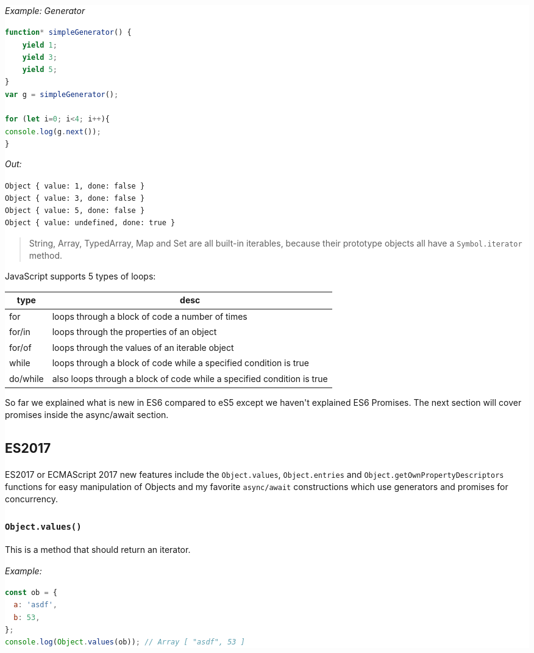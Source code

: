  
_Example: Generator_
 
```js
function* simpleGenerator() {
    yield 1;
    yield 3;
    yield 5;
}
var g = simpleGenerator();
 
for (let i=0; i<4; i++){
console.log(g.next());
}
```
_Out:_
```
Object { value: 1, done: false }
Object { value: 3, done: false }
Object { value: 5, done: false }
Object { value: undefined, done: true }
```
 
 
> String, Array, TypedArray, Map and Set are all built-in iterables, because their prototype objects all have a `Symbol.iterator` method.
 
JavaScript supports 5 types of loops:
 
type | desc
---|---
for | loops through a block of code a number of times
for/in | loops through the properties of an object
for/of | loops through the values of an iterable object
while | loops through a block of code while a specified condition is true
do/while | also loops through a block of code while a specified condition is true
 
 
So far we explained what is new in ES6 compared to eS5 except we haven't explained ES6 Promises. The next section will cover promises inside the async/await section.
 
## ES2017
 
ES2017 or ECMAScript 2017 new features include the `Object.values`, `Object.entries` and `Object.getOwnPropertyDescriptors` functions for easy manipulation of Objects and my favorite `async/await` constructions which use generators and promises for concurrency.
 
 
### `Object.values()`
 
This is a method that should return an iterator.
 
_Example:_
```js
const ob = {
  a: 'asdf',
  b: 53,  
};
console.log(Object.values(ob)); // Array [ "asdf", 53 ]
```
 